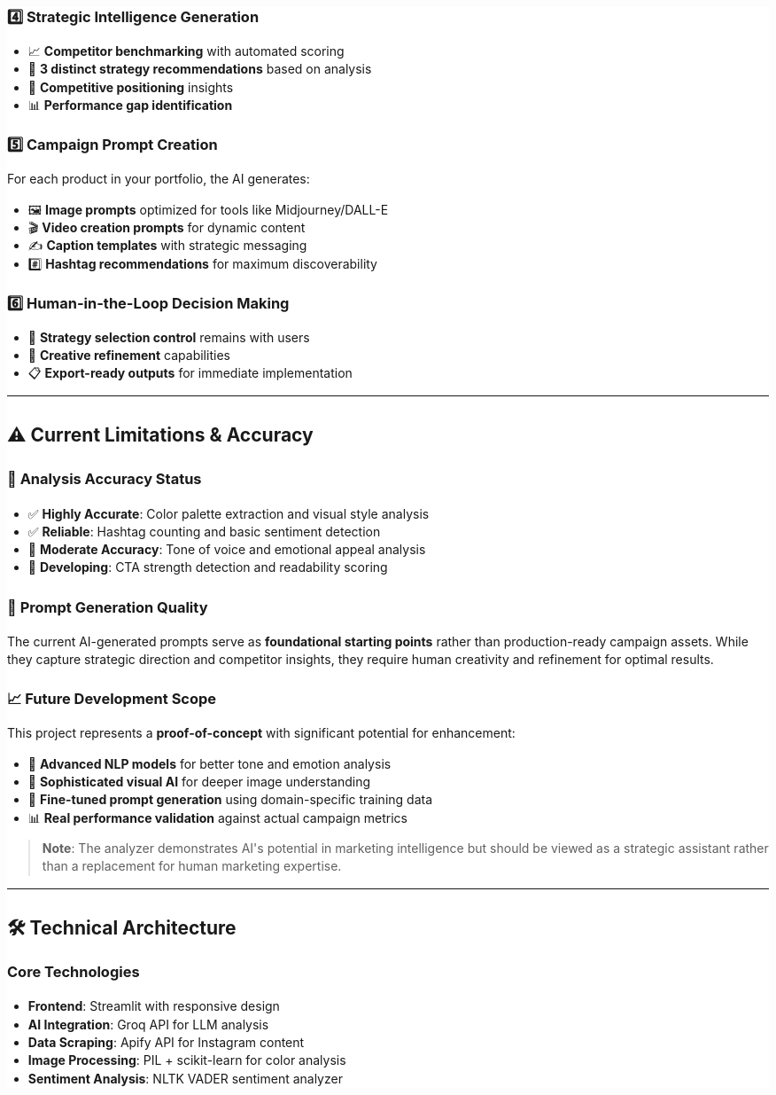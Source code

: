 ### 4️⃣ **Strategic Intelligence Generation**
- 📈 **Competitor benchmarking** with automated scoring
- 🎲 **3 distinct strategy recommendations** based on analysis
- 🎯 **Competitive positioning** insights
- 📊 **Performance gap identification**

### 5️⃣ **Campaign Prompt Creation**
For each product in your portfolio, the AI generates:
- 🖼️ **Image prompts** optimized for tools like Midjourney/DALL-E
- 🎬 **Video creation prompts** for dynamic content
- ✍️ **Caption templates** with strategic messaging
- #️⃣ **Hashtag recommendations** for maximum discoverability

### 6️⃣ **Human-in-the-Loop Decision Making**
- 👥 **Strategy selection control** remains with users
- 🎨 **Creative refinement** capabilities
- 📋 **Export-ready outputs** for immediate implementation

---

## ⚠️ Current Limitations & Accuracy

### 🎯 **Analysis Accuracy Status**
- ✅ **Highly Accurate**: Color palette extraction and visual style analysis
- ✅ **Reliable**: Hashtag counting and basic sentiment detection
- 🔶 **Moderate Accuracy**: Tone of voice and emotional appeal analysis
- 🔶 **Developing**: CTA strength detection and readability scoring

### 🚧 **Prompt Generation Quality**
The current AI-generated prompts serve as **foundational starting points** rather than production-ready campaign assets. While they capture strategic direction and competitor insights, they require human creativity and refinement for optimal results.

### 📈 **Future Development Scope**
This project represents a **proof-of-concept** with significant potential for enhancement:
- 🔬 **Advanced NLP models** for better tone and emotion analysis
- 🎨 **Sophisticated visual AI** for deeper image understanding
- 🎯 **Fine-tuned prompt generation** using domain-specific training data
- 📊 **Real performance validation** against actual campaign metrics

> **Note**: The analyzer demonstrates AI's potential in marketing intelligence but should be viewed as a strategic assistant rather than a replacement for human marketing expertise.

---

## 🛠️ Technical Architecture

### Core Technologies
- **Frontend**: Streamlit with responsive design
- **AI Integration**: Groq API for LLM analysis
- **Data Scraping**: Apify API for Instagram content
- **Image Processing**: PIL + scikit-learn for color analysis
- **Sentiment Analysis**: NLTK VADER sentiment analyzer

